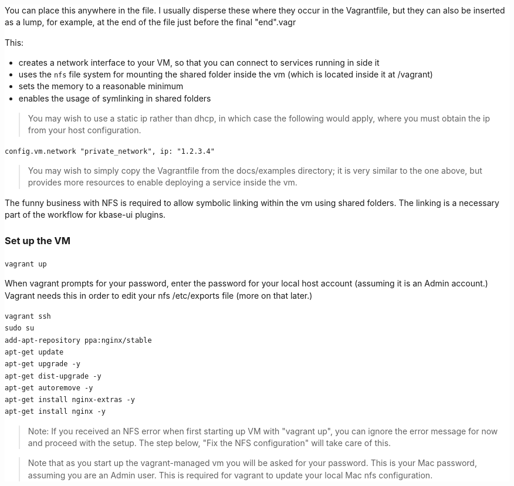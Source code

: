 ```text
```

You can place this anywhere in the file. I usually disperse these where they occur in the Vagrantfile, but they can also be inserted as a lump, for example, at the end of the file just before the final "end".vagr

This:

- creates a network interface to your VM, so that you can connect to services running in side it
- uses the ```nfs``` file system for mounting the shared folder inside the vm (which is located inside it at /vagrant)
- sets the memory to a reasonable minimum
- enables the usage of symlinking in shared folders

> You may wish to use a static ip rather than dhcp, in which case the following would apply, where you must obtain the ip from your host configuration.

```text
config.vm.network "private_network", ip: "1.2.3.4"
```

> You may wish to simply copy the Vagrantfile from the docs/examples directory; it is very similar to the one above, but provides more resources to enable deploying a service inside the vm.

The funny business with NFS is required to allow symbolic linking within the vm using shared folders. The linking is a necessary part of the workflow for kbase-ui plugins.

### Set up the VM

```
vagrant up
```

When vagrant prompts for your password, enter the password for your local host account (assuming it is an Admin account.) Vagrant needs this in order to edit your nfs /etc/exports file (more on that later.)

```
vagrant ssh
sudo su
add-apt-repository ppa:nginx/stable
apt-get update
apt-get upgrade -y
apt-get dist-upgrade -y
apt-get autoremove -y
apt-get install nginx-extras -y
apt-get install nginx -y
```

> Note: If you received an NFS error when first starting up VM with "vagrant up", you can ignore the error message for now and proceed with the setup. The step below, "Fix the NFS configuration" will take care of this.

> Note that as you start up the vagrant-managed vm you will be asked for your password. This is your Mac password, assuming you are an Admin user. This is required for vagrant to update your local Mac nfs configuration.
